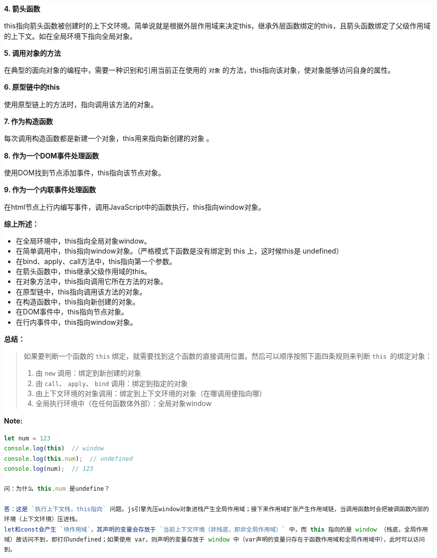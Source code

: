 **4. 箭头函数**

this指向箭头函数被创建时的上下文环境。简单说就是根据外层作用域来决定this，继承外层函数绑定的this，且箭头函数绑定了父级作用域的上下文。如在全局环境下指向全局对象。

**5. 调用对象的方法**

在典型的面向对象的编程中，需要一种识别和引用当前正在使用的 `对象` 的方法，this指向该对象，使对象能够访问自身的属性。 

**6. 原型链中的this**

使用原型链上的方法时，指向调用该方法的对象。

**7. 作为构造函数**

每次调用构造函数都是新建一个对象，this用来指向新创建的对象 。

**8. 作为一个DOM事件处理函数**

使用DOM找到节点添加事件，this指向该节点对象。

**9. 作为一个内联事件处理函数**

在html节点上行内编写事件，调用JavaScript中的函数执行，this指向window对象。

**综上所述：**

-  在全局环境中，this指向全局对象window。
-  在简单调用中，this指向window对象。（严格模式下函数是没有绑定到 this 上，这时候this是 undefined）
-  在bind、apply、call方法中，this指向第一个参数。
-  在箭头函数中，this继承父级作用域的this。
-  在对象方法中，this指向调用它所在方法的对象。 
-  在原型链中，this指向调用该方法的对象。
-  在构造函数中，this指向新创建的对象。
-  在DOM事件中，this指向节点对象。
-  在行内事件中，this指向window对象。

**总结：**

> 如果要判断一个函数的 `this` 绑定，就需要找到这个函数的直接调用位置。然后可以顺序按照下面四条规则来判断 `this `的绑定对象：
>
> 1.  由 `new` 调用：绑定到新创建的对象
> 2.  由 `call`、 `apply`、 `bind` 调用：绑定到指定的对象
> 3.  由上下文环境的对象调用：绑定到上下文环境的对象（在哪调用便指向哪）
> 4.  全局执行环境中（在任何函数体外部）：全局对象window

**Note:**

```js
let num = 123
console.log(this)  // window
console.log(this.num);  // undefined
console.log(num);  // 123

问：为什么 this.num 是undefine？

答：这是 `执行上下文栈，this指向` 问题。js引擎先压window对象进栈产生全局作用域；接下来作用域扩张产生作用域链，当调用函数时会把被调函数内部的环境（上下文环境）压进栈。
let和const会产生 `块作用域`，其声明的变量会存放于 `当前上下文环境（非栈底，即非全局作用域）` 中，而 this 指向的是 window （栈底，全局作用域）故访问不到，即打印undefined；如果使用 var，则声明的变量存放于 window 中（var声明的变量只存在于函数作用域和全局作用域中），此时可以访问到。
```
